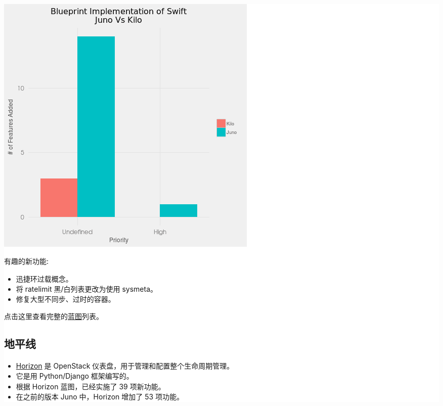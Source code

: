 ![swiftK](img/77d620d5d9614e71b6e4df647817e7e1.png)

有趣的新功能:

*   迅捷环过载概念。
*   将 ratelimit 黑/白列表更改为使用 sysmeta。
*   修复大型不同步、过时的容器。

点击这里查看完整的[蓝图](https://blueprints.launchpad.net/swift/kilo)列表。

## 地平线

*   [Horizon](https://wiki.openstack.org/wiki/Horizon) 是 OpenStack 仪表盘，用于管理和配置整个生命周期管理。
*   它是用 Python/Django 框架编写的。
*   根据 Horizon 蓝图，已经实施了 39 项新功能。
*   在之前的版本 Juno 中，Horizon 增加了 53 项功能。

